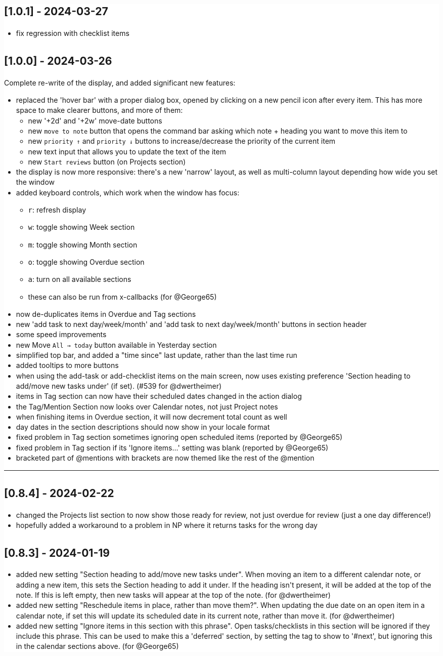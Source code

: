 ## [1.0.1] - 2024-03-27
- fix regression with checklist items

## [1.0.0] - 2024-03-26
Complete re-write of the display, and added significant new features:
- replaced the 'hover bar' with a proper dialog box, opened by clicking on a new pencil icon after every item. This has more space to make clearer buttons, and more of them:
  - new '+2d' and '+2w' move-date buttons
  - new `move to note` button that opens the command bar asking which note + heading you want to move this item to
  - new `priority ↑` and `priority ↓` buttons to increase/decrease the priority of the current item
  - new text input that allows you to update the text of the item
  - new `Start reviews` button (on Projects section)
- the display is now more responsive: there's a new 'narrow' layout, as well as multi-column layout depending how wide you set the window
- added keyboard controls, which work when the window has focus:
  - <kbd>r</kbd>: refresh display
  - <kbd>w</kbd>: toggle showing Week section
  - <kbd>m</kbd>: toggle showing Month section
  - <kbd>o</kbd>: toggle showing Overdue section
  - <kbd>a</kbd>: turn on all available sections
  
  - these can also be run from x-callbacks (for @George65)
- now de-duplicates items in Overdue and Tag sections
- new 'add task to next day/week/month' and 'add task to next day/week/month' buttons in section header
- some speed improvements
- new Move `All → today` button available in Yesterday section
- simplified top bar, and added a "time since" last update, rather than the last time run
- added tooltips to more buttons
- when using the add-task or add-checklist items on the main screen, now uses existing preference 'Section heading to add/move new tasks under' (if set). (#539 for @dwertheimer)
- items in Tag section can now have their scheduled dates changed in the action dialog
- the Tag/Mention Section now looks over Calendar notes, not just Project notes
- when finishing items in Overdue section, it will now decrement total count as well
- day dates in the section descriptions should now show in your locale format
- fixed problem in Tag section sometimes ignoring open scheduled items (reported by @George65)
- fixed problem in Tag section if its 'Ignore items...' setting was blank  (reported by @George65)
- bracketed part of @mentions with brackets are now themed like the rest of the @mention



---

## [0.8.4] - 2024-02-22
- changed the Projects list section to now show those ready for review, not just overdue for review (just a one day difference!)
- hopefully added a workaround to a problem in NP where it returns tasks for the wrong day

## [0.8.3] - 2024-01-19
- added new setting "Section heading to add/move new tasks under". When moving an item to a different calendar note, or adding a new item, this sets the Section heading to add it under. If the heading isn't present, it will be added at the top of the note. If this is left empty, then new tasks will appear at the top of the note. (for @dwertheimer)
- added new setting "Reschedule items in place, rather than move them?".  When updating the due date on an open item in a calendar note, if set this will update its scheduled date in its current note, rather than move it. (for @dwertheimer)
- added new setting "Ignore items in this section with this phrase". Open tasks/checklists in this section will be ignored if they include this phrase. This can be used to make this a 'deferred' section, by setting the tag to show to '#next', but ignoring this in the calendar sections above. (for @George65)
